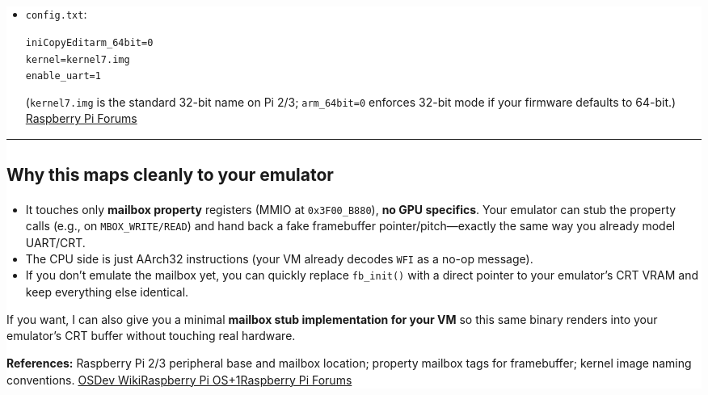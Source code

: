- `config.txt`:

  ```
  iniCopyEditarm_64bit=0
  kernel=kernel7.img
  enable_uart=1
  ```

  (`kernel7.img` is the standard 32-bit name on Pi 2/3; `arm_64bit=0` enforces 32-bit mode if your firmware defaults to 64-bit.) [Raspberry Pi Forums](https://forums.raspberrypi.com/viewtopic.php?t=187136&utm_source=chatgpt.com)

------

## Why this maps cleanly to your emulator

- It touches only **mailbox property** registers (MMIO at `0x3F00_B880`), **no GPU specifics**. Your emulator can stub the property calls (e.g., on `MBOX_WRITE/READ`) and hand back a fake framebuffer pointer/pitch—exactly the same way you already model UART/CRT.
- The CPU side is just AArch32 instructions (your VM already decodes `WFI` as a no-op message).
- If you don’t emulate the mailbox yet, you can quickly replace `fb_init()` with a direct pointer to your emulator’s CRT VRAM and keep everything else identical.

If you want, I can also give you a minimal **mailbox stub implementation for your VM** so this same binary renders into your emulator’s CRT buffer without touching real hardware.

**References:** Raspberry Pi 2/3 peripheral base and mailbox location; property mailbox tags for framebuffer; kernel image naming conventions. [OSDev Wiki](https://wiki.osdev.org/Raspberry_Pi_Bare_Bones?utm_source=chatgpt.com)[Raspberry Pi OS+1](https://jsandler18.github.io/extra/mailbox.html?utm_source=chatgpt.com)[Raspberry Pi Forums](https://forums.raspberrypi.com/viewtopic.php?t=187136&utm_source=chatgpt.com)